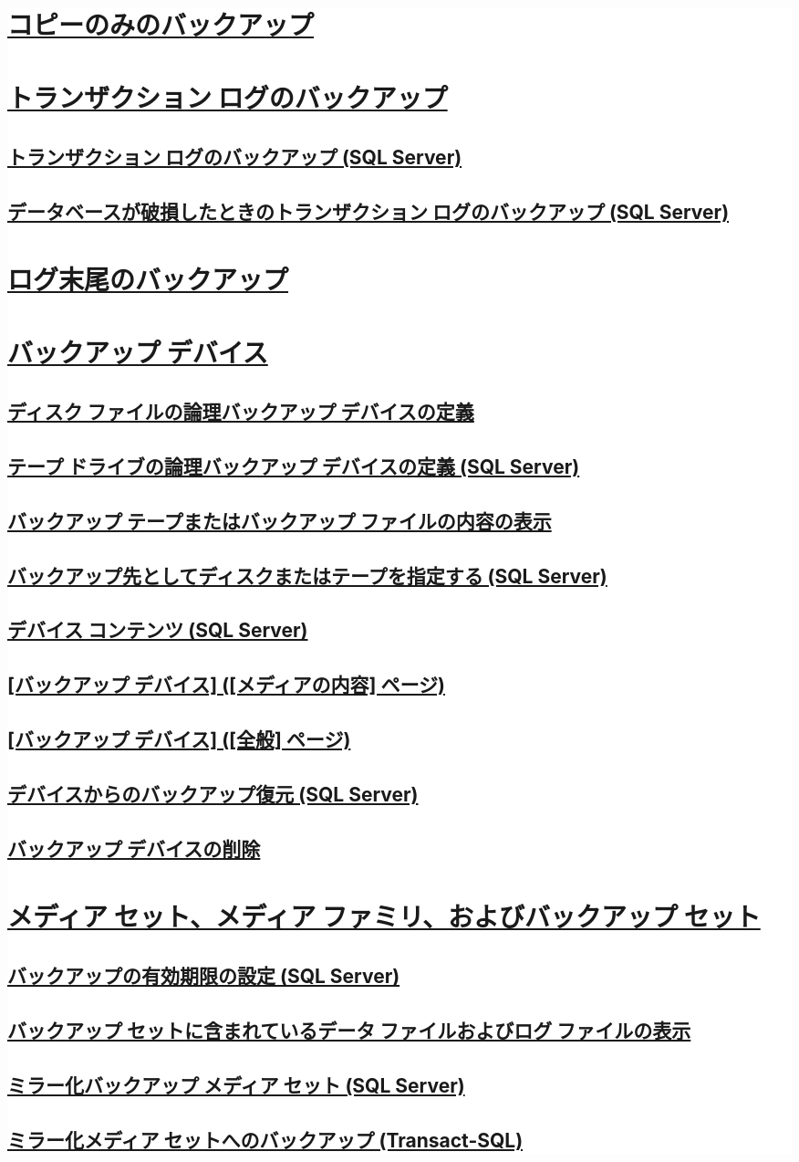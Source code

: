 # [コピーのみのバックアップ](copy-only-backups-sql-server.md)
# [ トランザクション ログのバックアップ](transaction-log-backups-sql-server.md)
## [トランザクション ログのバックアップ (SQL Server)](back-up-a-transaction-log-sql-server.md)
## [データベースが破損したときのトランザクション ログのバックアップ (SQL Server)](back-up-the-transaction-log-when-the-database-is-damaged-sql-server.md)
# [ログ末尾のバックアップ](tail-log-backups-sql-server.md)
# [バックアップ デバイス](backup-devices-sql-server.md)
## [ディスク ファイルの論理バックアップ デバイスの定義](define-a-logical-backup-device-for-a-disk-file-sql-server.md)
## [テープ ドライブの論理バックアップ デバイスの定義 (SQL Server)](define-a-logical-backup-device-for-a-tape-drive-sql-server.md)
## [バックアップ テープまたはバックアップ ファイルの内容の表示](view-the-contents-of-a-backup-tape-or-file-sql-server.md)
## [バックアップ先としてディスクまたはテープを指定する (SQL Server)](specify-a-disk-or-tape-as-a-backup-destination-sql-server.md)
## [デバイス コンテンツ (SQL Server)](device-contents-sql-server.md)
## [[バックアップ デバイス] ([メディアの内容] ページ)](backup-device-media-contents-page.md)
## [[バックアップ デバイス] ([全般] ページ)](backup-device-general-page.md)
## [デバイスからのバックアップ復元 (SQL Server)](restore-a-backup-from-a-device-sql-server.md)
## [バックアップ デバイスの削除](delete-a-backup-device-sql-server.md)
# [メディア セット、メディア ファミリ、およびバックアップ セット](media-sets-media-families-and-backup-sets-sql-server.md)
## [バックアップの有効期限の設定 (SQL Server)](set-the-expiration-date-on-a-backup-sql-server.md)
## [バックアップ セットに含まれているデータ ファイルおよびログ ファイルの表示](view-the-data-and-log-files-in-a-backup-set-sql-server.md)
## [ミラー化バックアップ メディア セット (SQL Server)](mirrored-backup-media-sets-sql-server.md)
## [ミラー化メディア セットへのバックアップ (Transact-SQL)](back-up-to-a-mirrored-media-set-transact-sql.md)